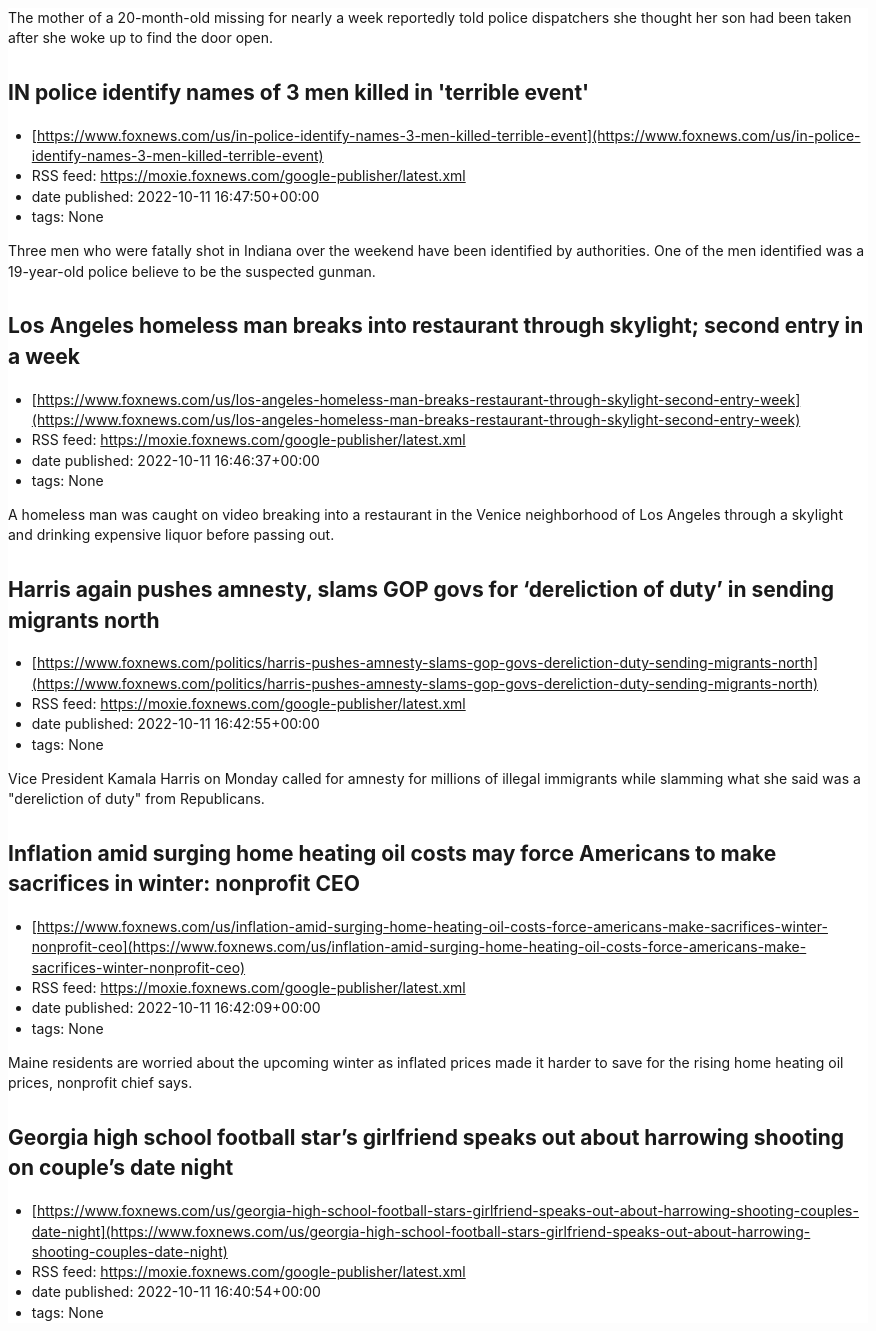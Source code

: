 The mother of a 20-month-old missing for nearly a week reportedly told police dispatchers she thought her son had been taken after she woke up to find the door open.

## IN police identify names of 3 men killed in 'terrible event'
 - [https://www.foxnews.com/us/in-police-identify-names-3-men-killed-terrible-event](https://www.foxnews.com/us/in-police-identify-names-3-men-killed-terrible-event)
 - RSS feed: https://moxie.foxnews.com/google-publisher/latest.xml
 - date published: 2022-10-11 16:47:50+00:00
 - tags: None

Three men who were fatally shot in Indiana over the weekend have been identified by authorities. One of the men identified was a 19-year-old police believe to be the suspected gunman.

## Los Angeles homeless man breaks into restaurant through skylight; second entry in a week
 - [https://www.foxnews.com/us/los-angeles-homeless-man-breaks-restaurant-through-skylight-second-entry-week](https://www.foxnews.com/us/los-angeles-homeless-man-breaks-restaurant-through-skylight-second-entry-week)
 - RSS feed: https://moxie.foxnews.com/google-publisher/latest.xml
 - date published: 2022-10-11 16:46:37+00:00
 - tags: None

A homeless man was caught on video breaking into a restaurant in the Venice neighborhood of Los Angeles through a skylight and drinking expensive liquor before passing out.

## Harris again pushes amnesty, slams GOP govs for ‘dereliction of duty’ in sending migrants north
 - [https://www.foxnews.com/politics/harris-pushes-amnesty-slams-gop-govs-dereliction-duty-sending-migrants-north](https://www.foxnews.com/politics/harris-pushes-amnesty-slams-gop-govs-dereliction-duty-sending-migrants-north)
 - RSS feed: https://moxie.foxnews.com/google-publisher/latest.xml
 - date published: 2022-10-11 16:42:55+00:00
 - tags: None

Vice President Kamala Harris on Monday called for amnesty for millions of illegal immigrants while slamming what she said was a "dereliction of duty" from Republicans.

## Inflation amid surging home heating oil costs may force Americans to make sacrifices in winter: nonprofit CEO
 - [https://www.foxnews.com/us/inflation-amid-surging-home-heating-oil-costs-force-americans-make-sacrifices-winter-nonprofit-ceo](https://www.foxnews.com/us/inflation-amid-surging-home-heating-oil-costs-force-americans-make-sacrifices-winter-nonprofit-ceo)
 - RSS feed: https://moxie.foxnews.com/google-publisher/latest.xml
 - date published: 2022-10-11 16:42:09+00:00
 - tags: None

Maine residents are worried about the upcoming winter as inflated prices made it harder to save for the rising home heating oil prices, nonprofit chief says.

## Georgia high school football star’s girlfriend speaks out about harrowing shooting on couple’s date night
 - [https://www.foxnews.com/us/georgia-high-school-football-stars-girlfriend-speaks-out-about-harrowing-shooting-couples-date-night](https://www.foxnews.com/us/georgia-high-school-football-stars-girlfriend-speaks-out-about-harrowing-shooting-couples-date-night)
 - RSS feed: https://moxie.foxnews.com/google-publisher/latest.xml
 - date published: 2022-10-11 16:40:54+00:00
 - tags: None
